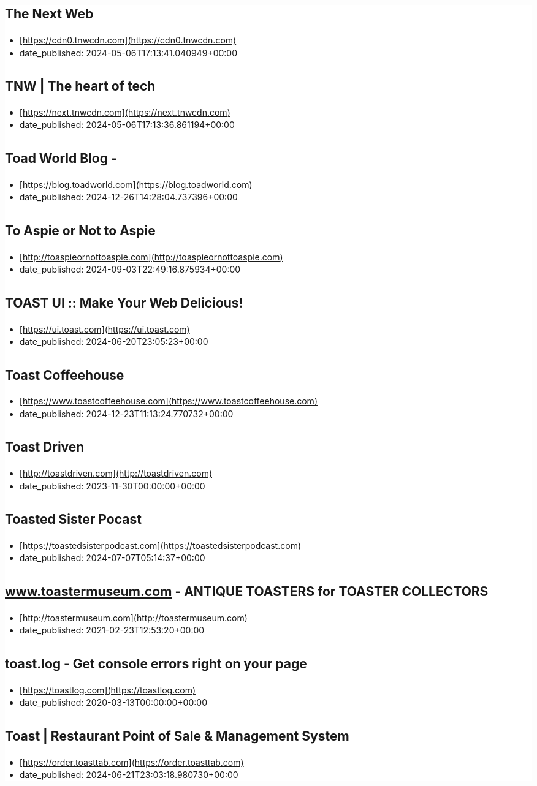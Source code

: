  ## The Next Web
 - [https://cdn0.tnwcdn.com](https://cdn0.tnwcdn.com)
 - date_published: 2024-05-06T17:13:41.040949+00:00

 ## TNW | The heart of tech
 - [https://next.tnwcdn.com](https://next.tnwcdn.com)
 - date_published: 2024-05-06T17:13:36.861194+00:00

 ## Toad World Blog -
 - [https://blog.toadworld.com](https://blog.toadworld.com)
 - date_published: 2024-12-26T14:28:04.737396+00:00

 ## To Aspie or Not to Aspie
 - [http://toaspieornottoaspie.com](http://toaspieornottoaspie.com)
 - date_published: 2024-09-03T22:49:16.875934+00:00

 ## TOAST UI :: Make Your Web Delicious!
 - [https://ui.toast.com](https://ui.toast.com)
 - date_published: 2024-06-20T23:05:23+00:00

 ## Toast Coffeehouse
 - [https://www.toastcoffeehouse.com](https://www.toastcoffeehouse.com)
 - date_published: 2024-12-23T11:13:24.770732+00:00

 ## Toast Driven
 - [http://toastdriven.com](http://toastdriven.com)
 - date_published: 2023-11-30T00:00:00+00:00

 ## Toasted Sister Pocast
 - [https://toastedsisterpodcast.com](https://toastedsisterpodcast.com)
 - date_published: 2024-07-07T05:14:37+00:00

 ## www.toastermuseum.com - ANTIQUE TOASTERS for TOASTER COLLECTORS
 - [http://toastermuseum.com](http://toastermuseum.com)
 - date_published: 2021-02-23T12:53:20+00:00

 ## toast.log - Get console errors right on your page
 - [https://toastlog.com](https://toastlog.com)
 - date_published: 2020-03-13T00:00:00+00:00

 ## Toast | Restaurant Point of Sale & Management System
 - [https://order.toasttab.com](https://order.toasttab.com)
 - date_published: 2024-06-21T23:03:18.980730+00:00
